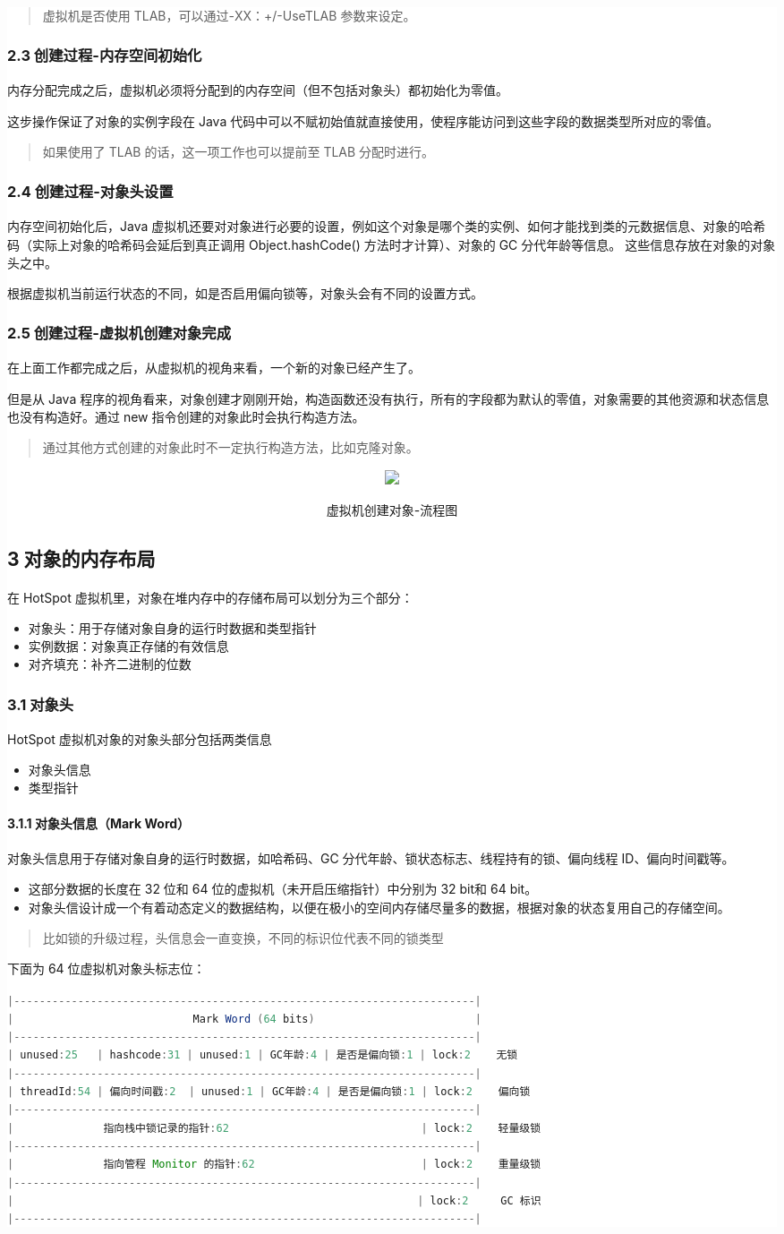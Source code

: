 > 虚拟机是否使用 TLAB，可以通过-XX：+/-UseTLAB 参数来设定。

### 2.3 创建过程-内存空间初始化
内存分配完成之后，虚拟机必须将分配到的内存空间（但不包括对象头）都初始化为零值。

这步操作保证了对象的实例字段在 Java 代码中可以不赋初始值就直接使用，使程序能访问到这些字段的数据类型所对应的零值。

> 如果使用了 TLAB 的话，这一项工作也可以提前至 TLAB 分配时进行。

### 2.4 创建过程-对象头设置
内存空间初始化后，Java 虚拟机还要对对象进行必要的设置，例如这个对象是哪个类的实例、如何才能找到类的元数据信息、对象的哈希码（实际上对象的哈希码会延后到真正调用 Object.hashCode() 方法时才计算）、对象的 GC 分代年龄等信息。
这些信息存放在对象的对象头之中。

根据虚拟机当前运行状态的不同，如是否启用偏向锁等，对象头会有不同的设置方式。

### 2.5 创建过程-虚拟机创建对象完成
在上面工作都完成之后，从虚拟机的视角来看，一个新的对象已经产生了。

但是从 Java 程序的视角看来，对象创建才刚刚开始，构造函数还没有执行，所有的字段都为默认的零值，对象需要的其他资源和状态信息也没有构造好。通过 new 指令创建的对象此时会执行构造方法。
> 通过其他方式创建的对象此时不一定执行构造方法，比如克隆对象。

<div align="center">
    <img src="https://blog-review-notes.oss-cn-beijing.aliyuncs.com/language/java-jvm/_images/虚拟机创建对象-流程图.png">
    <p>虚拟机创建对象-流程图</p>
</div>

## 3 对象的内存布局
在 HotSpot 虚拟机里，对象在堆内存中的存储布局可以划分为三个部分：
- 对象头：用于存储对象自身的运行时数据和类型指针
- 实例数据：对象真正存储的有效信息
- 对齐填充：补齐二进制的位数

### 3.1 对象头
HotSpot 虚拟机对象的对象头部分包括两类信息
- 对象头信息
- 类型指针

#### 3.1.1 对象头信息（Mark Word）
对象头信息用于存储对象自身的运行时数据，如哈希码、GC 分代年龄、锁状态标志、线程持有的锁、偏向线程 ID、偏向时间戳等。
- 这部分数据的长度在 32 位和 64 位的虚拟机（未开启压缩指针）中分别为 32 bit和 64 bit。
- 对象头信设计成一个有着动态定义的数据结构，以便在极小的空间内存储尽量多的数据，根据对象的状态复用自己的存储空间。

> 比如锁的升级过程，头信息会一直变换，不同的标识位代表不同的锁类型

下面为 64 位虚拟机对象头标志位：
```java
|------------------------------------------------------------------------|
|                            Mark Word (64 bits)                         |
|------------------------------------------------------------------------|
| unused:25   | hashcode:31 | unused:1 | GC年龄:4 | 是否是偏向锁:1 | lock:2    无锁
|------------------------------------------------------------------------|
| threadId:54 | 偏向时间戳:2  | unused:1 | GC年龄:4 | 是否是偏向锁:1 | lock:2    偏向锁
|------------------------------------------------------------------------|
|              指向栈中锁记录的指针:62                              | lock:2    轻量级锁
|------------------------------------------------------------------------|
|              指向管程 Monitor 的指针:62                          | lock:2    重量级锁 
|------------------------------------------------------------------------|
|                                                               | lock:2     GC 标识
|------------------------------------------------------------------------|
```
